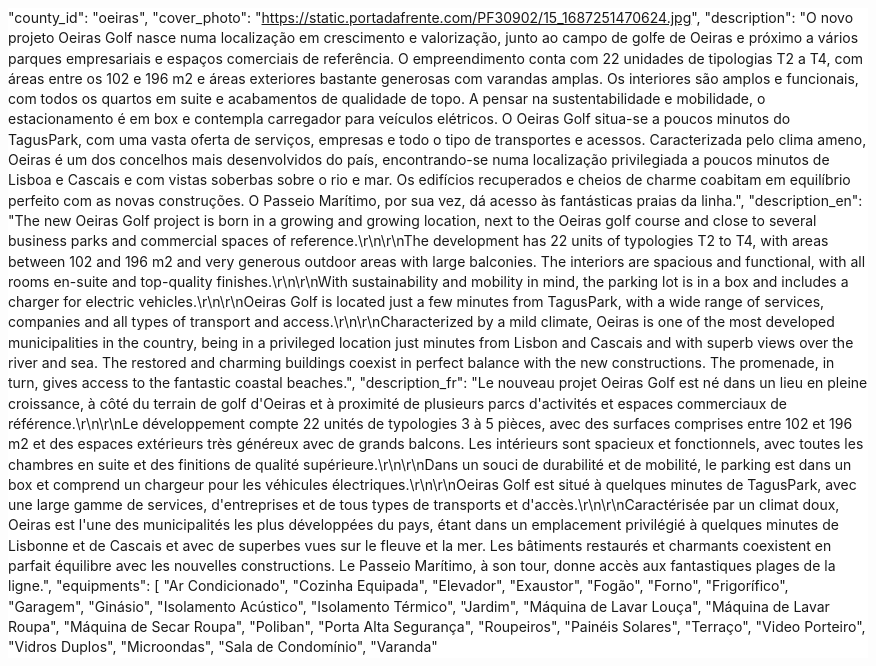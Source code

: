 "county_id": "oeiras",
"cover_photo": "https://static.portadafrente.com/PF30902/15_1687251470624.jpg",
"description": "O novo projeto Oeiras Golf nasce numa localização em crescimento e valorização, junto ao campo de golfe de Oeiras e próximo a vários parques empresariais e espaços comerciais de referência. O empreendimento conta com 22 unidades de tipologias T2 a T4, com áreas entre os 102 e 196 m2 e áreas exteriores bastante generosas com varandas amplas. Os interiores são amplos e funcionais, com todos os quartos em suite e acabamentos de qualidade de topo. A pensar na sustentabilidade e mobilidade, o estacionamento é em box e contempla carregador para veículos elétricos. O Oeiras Golf situa-se a poucos minutos do TagusPark, com uma vasta oferta de serviços, empresas e todo o tipo de transportes e acessos. Caracterizada pelo clima ameno, Oeiras é um dos concelhos mais desenvolvidos do país, encontrando-se numa localização privilegiada a poucos minutos de Lisboa e Cascais e com vistas soberbas sobre o rio e mar. Os edifícios recuperados e cheios de charme coabitam em equilíbrio perfeito com as novas construções. O Passeio Marítimo, por sua vez, dá acesso às fantásticas praias da linha.",
"description_en": "The new Oeiras Golf project is born in a growing and growing location, next to the Oeiras golf course and close to several business parks and commercial spaces of reference.\r\n\r\nThe development has 22 units of typologies T2 to T4, with areas between 102 and 196 m2 and very generous outdoor areas with large balconies. The interiors are spacious and functional, with all rooms en-suite and top-quality finishes.\r\n\r\nWith sustainability and mobility in mind, the parking lot is in a box and includes a charger for electric vehicles.\r\n\r\nOeiras Golf is located just a few minutes from TagusPark, with a wide range of services, companies and all types of transport and access.\r\n\r\nCharacterized by a mild climate, Oeiras is one of the most developed municipalities in the country, being in a privileged location just minutes from Lisbon and Cascais and with superb views over the river and sea. The restored and charming buildings coexist in perfect balance with the new constructions. The promenade, in turn, gives access to the fantastic coastal beaches.",
"description_fr": "Le nouveau projet Oeiras Golf est né dans un lieu en pleine croissance, à côté du terrain de golf d'Oeiras et à proximité de plusieurs parcs d'activités et espaces commerciaux de référence.\r\n\r\nLe développement compte 22 unités de typologies 3 à 5 pièces, avec des surfaces comprises entre 102 et 196 m2 et des espaces extérieurs très généreux avec de grands balcons. Les intérieurs sont spacieux et fonctionnels, avec toutes les chambres en suite et des finitions de qualité supérieure.\r\n\r\nDans un souci de durabilité et de mobilité, le parking est dans un box et comprend un chargeur pour les véhicules électriques.\r\n\r\nOeiras Golf est situé à quelques minutes de TagusPark, avec une large gamme de services, d'entreprises et de tous types de transports et d'accès.\r\n\r\nCaractérisée par un climat doux, Oeiras est l'une des municipalités les plus développées du pays, étant dans un emplacement privilégié à quelques minutes de Lisbonne et de Cascais et avec de superbes vues sur le fleuve et la mer. Les bâtiments restaurés et charmants coexistent en parfait équilibre avec les nouvelles constructions. Le Passeio Marítimo, à son tour, donne accès aux fantastiques plages de la ligne.",
"equipments": [
"Ar Condicionado",
"Cozinha Equipada",
"Elevador",
"Exaustor",
"Fogão",
"Forno",
"Frigorífico",
"Garagem",
"Ginásio",
"Isolamento Acústico",
"Isolamento Térmico",
"Jardim",
"Máquina de Lavar Louça",
"Máquina de Lavar Roupa",
"Máquina de Secar Roupa",
"Poliban",
"Porta Alta Segurança",
"Roupeiros",
"Painéis Solares",
"Terraço",
"Video Porteiro",
"Vidros Duplos",
"Microondas",
"Sala de Condomínio",
"Varanda"
